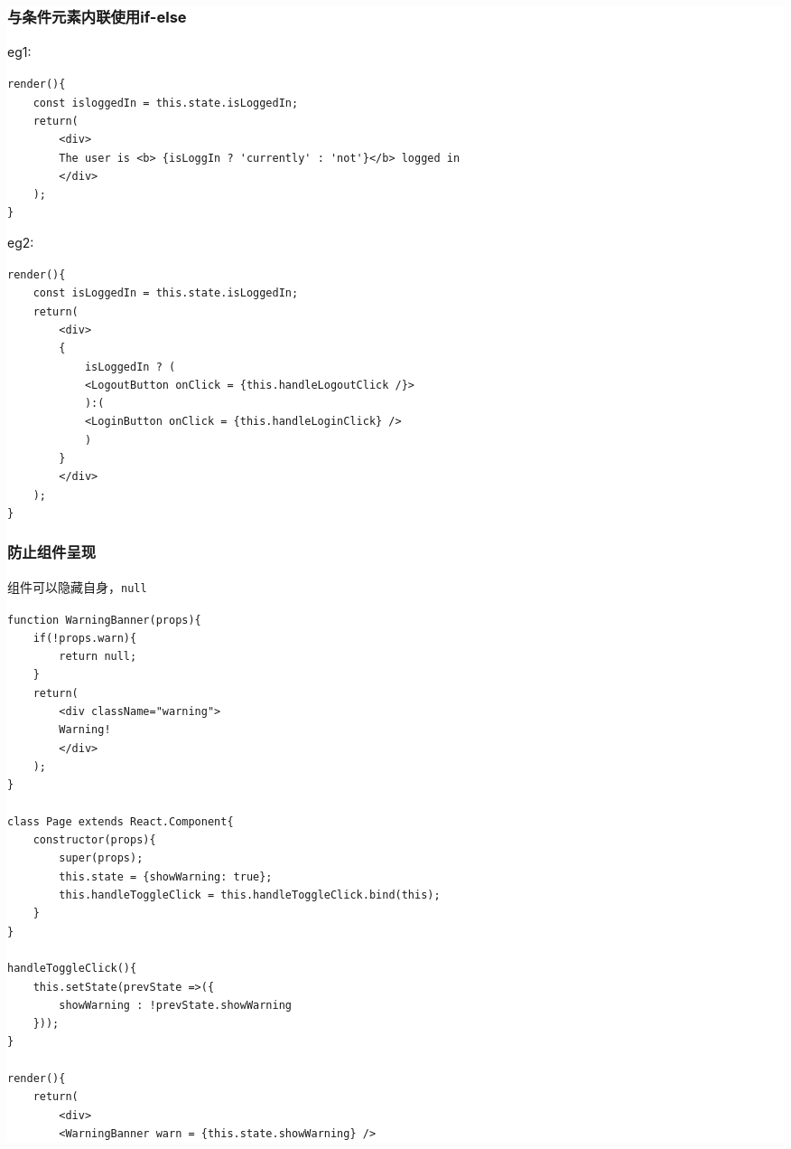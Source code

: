 ### 与条件元素内联使用if-else
eg1:  

```react
render(){
    const isloggedIn = this.state.isLoggedIn;
    return(
        <div>
        The user is <b> {isLoggIn ? 'currently' : 'not'}</b> logged in
        </div>
    );
}
```

eg2:

```react
render(){
    const isLoggedIn = this.state.isLoggedIn;
    return(
        <div>
        {
            isLoggedIn ? (
            <LogoutButton onClick = {this.handleLogoutClick /}> 
            ):(
            <LoginButton onClick = {this.handleLoginClick} />
            )
        }
        </div>
    );
}
```
### 防止组件呈现
组件可以隐藏自身，`null  `

```react
function WarningBanner(props){
    if(!props.warn){
        return null;
    }
    return(
        <div className="warning">
        Warning!
        </div>
    );
}

class Page extends React.Component{
    constructor(props){
        super(props);
        this.state = {showWarning: true};
        this.handleToggleClick = this.handleToggleClick.bind(this);
    }
}

handleToggleClick(){
    this.setState(prevState =>({
        showWarning : !prevState.showWarning
    }));
}

render(){
    return(
        <div>
        <WarningBanner warn = {this.state.showWarning} />
```